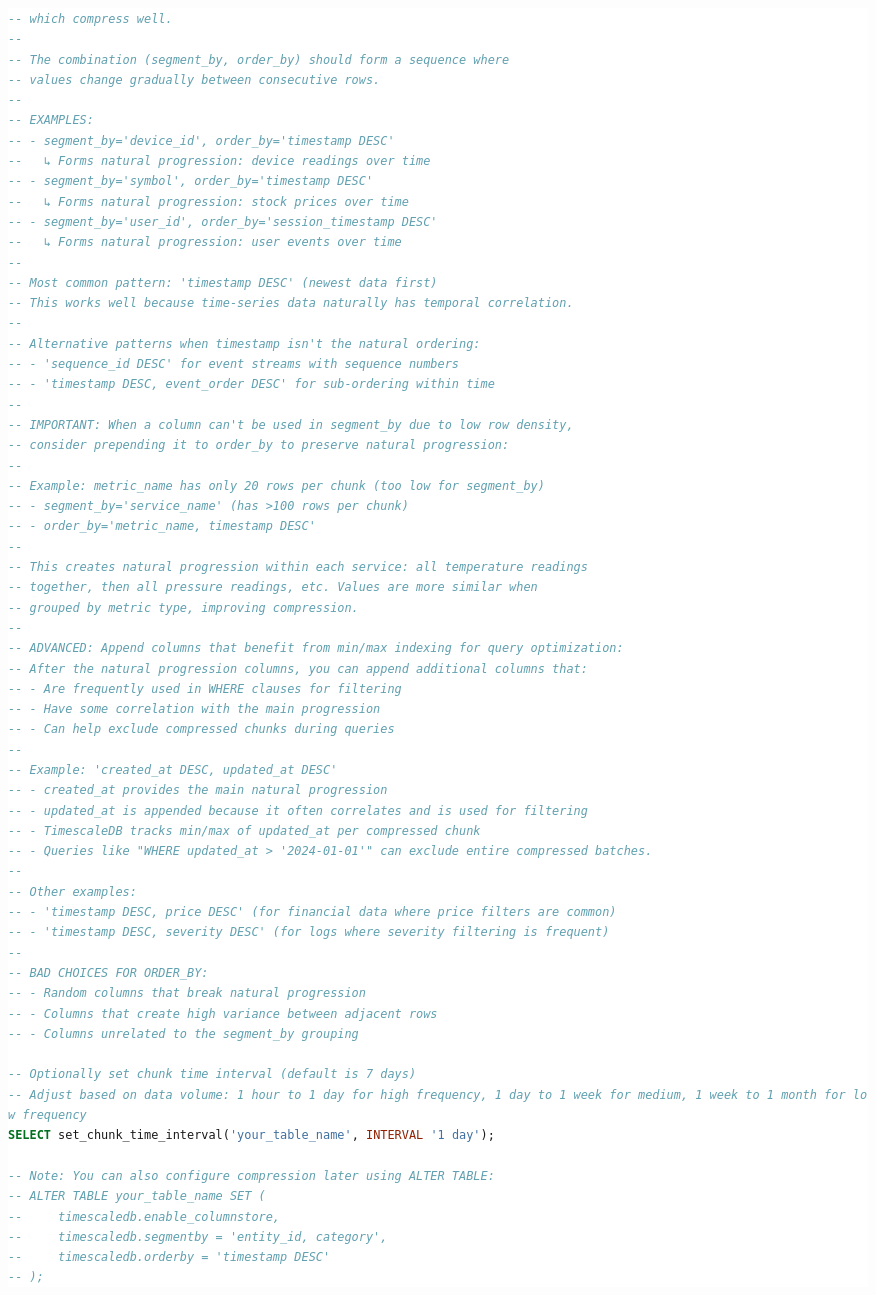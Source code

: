 ```sql
-- which compress well.
--
-- The combination (segment_by, order_by) should form a sequence where
-- values change gradually between consecutive rows.
--
-- EXAMPLES:
-- - segment_by='device_id', order_by='timestamp DESC'
--   ↳ Forms natural progression: device readings over time
-- - segment_by='symbol', order_by='timestamp DESC' 
--   ↳ Forms natural progression: stock prices over time
-- - segment_by='user_id', order_by='session_timestamp DESC'
--   ↳ Forms natural progression: user events over time
--
-- Most common pattern: 'timestamp DESC' (newest data first)
-- This works well because time-series data naturally has temporal correlation.
--
-- Alternative patterns when timestamp isn't the natural ordering:
-- - 'sequence_id DESC' for event streams with sequence numbers
-- - 'timestamp DESC, event_order DESC' for sub-ordering within time
--
-- IMPORTANT: When a column can't be used in segment_by due to low row density,
-- consider prepending it to order_by to preserve natural progression:
-- 
-- Example: metric_name has only 20 rows per chunk (too low for segment_by)
-- - segment_by='service_name' (has >100 rows per chunk)
-- - order_by='metric_name, timestamp DESC'
-- 
-- This creates natural progression within each service: all temperature readings
-- together, then all pressure readings, etc. Values are more similar when
-- grouped by metric type, improving compression.
--
-- ADVANCED: Append columns that benefit from min/max indexing for query optimization:
-- After the natural progression columns, you can append additional columns that:
-- - Are frequently used in WHERE clauses for filtering
-- - Have some correlation with the main progression
-- - Can help exclude compressed chunks during queries
--
-- Example: 'created_at DESC, updated_at DESC'
-- - created_at provides the main natural progression
-- - updated_at is appended because it often correlates and is used for filtering
-- - TimescaleDB tracks min/max of updated_at per compressed chunk
-- - Queries like "WHERE updated_at > '2024-01-01'" can exclude entire compressed batches.
--
-- Other examples:
-- - 'timestamp DESC, price DESC' (for financial data where price filters are common)
-- - 'timestamp DESC, severity DESC' (for logs where severity filtering is frequent)
--
-- BAD CHOICES FOR ORDER_BY:
-- - Random columns that break natural progression
-- - Columns that create high variance between adjacent rows
-- - Columns unrelated to the segment_by grouping

-- Optionally set chunk time interval (default is 7 days)
-- Adjust based on data volume: 1 hour to 1 day for high frequency, 1 day to 1 week for medium, 1 week to 1 month for low frequency
SELECT set_chunk_time_interval('your_table_name', INTERVAL '1 day');

-- Note: You can also configure compression later using ALTER TABLE:
-- ALTER TABLE your_table_name SET (
--     timescaledb.enable_columnstore,
--     timescaledb.segmentby = 'entity_id, category',
--     timescaledb.orderby = 'timestamp DESC'
-- );
```